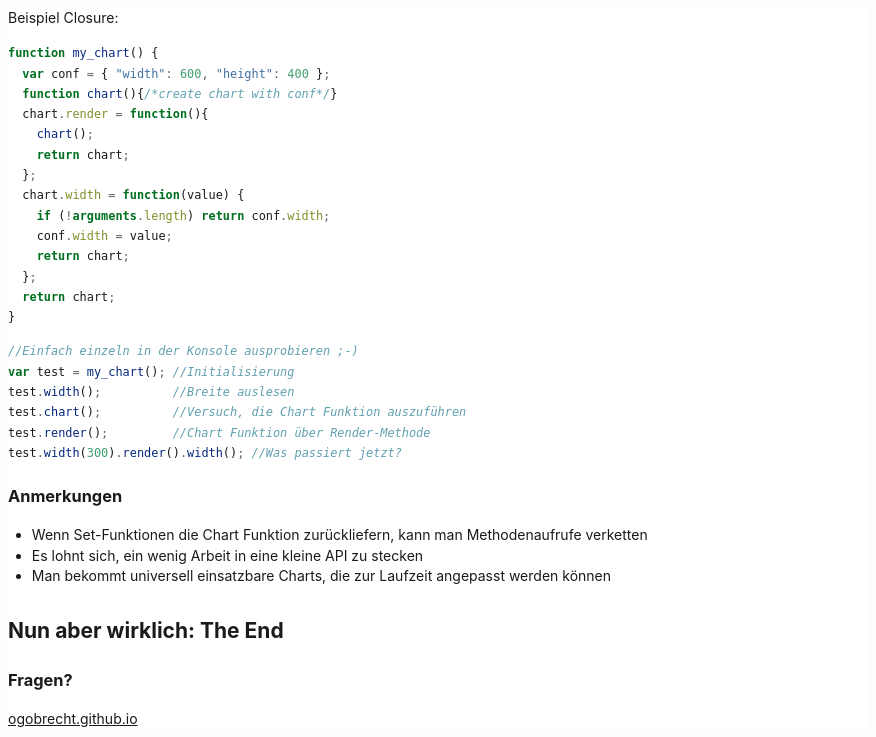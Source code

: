 

Beispiel Closure:

```javascript
function my_chart() {
  var conf = { "width": 600, "height": 400 };
  function chart(){/*create chart with conf*/}
  chart.render = function(){
    chart();
    return chart;
  };
  chart.width = function(value) {
    if (!arguments.length) return conf.width;
    conf.width = value;
    return chart;
  };
  return chart;
}
```

```javascript
//Einfach einzeln in der Konsole ausprobieren ;-)
var test = my_chart(); //Initialisierung
test.width();          //Breite auslesen
test.chart();          //Versuch, die Chart Funktion auszuführen
test.render();         //Chart Funktion über Render-Methode
test.width(300).render().width(); //Was passiert jetzt?
```



### Anmerkungen

- Wenn Set-Funktionen die Chart Funktion zurückliefern, kann man Methodenaufrufe verketten
- Es lohnt sich, ein wenig Arbeit in eine kleine API zu stecken
- Man bekommt universell einsatzbare Charts, die zur Laufzeit angepasst werden können



## Nun aber wirklich: The End

### Fragen?

[ogobrecht.github.io][23]

[23]: https://ogobrecht.github.io


[1]: http://d3js.org/
[2]: https://github.com/mbostock/d3/wiki/Gallery
[3]: http://tutorials.jenkov.com/svg/index.html
[4]: http://bost.ocks.org/mike/bar/
[5]: http://bost.ocks.org/mike/selection/
[6]: http://bost.ocks.org/mike/join/
[7]: http://bost.ocks.org/mike/circles/
[8]: http://bost.ocks.org/mike/selection/#key
[9]: https://github.com/mbostock/d3/wiki/API-Reference
[10]: https://github.com/mbostock/d3/wiki/Layouts
[11]: https://github.com/mbostock/d3/wiki/Pack-Layout
[12]: https://github.com/mbostock/d3/wiki/Bundle-Layout
[13]: https://github.com/d3/d3-3.x-api-reference/blob/master/Force-Layout.md
[14]: http://ogobrecht.github.io/d3-force-apex-plugin/
[15]: https://apex.oracle.com/pls/apex/f?p=18290:1
[16]: http://d3js.org
[17]: https://github.com/ogobrecht/d3-force-apex-plugin
[18]: https://apex.oracle.com/pls/apex/GERMAN_COMMUNITIES.SHOW_TIPP?P_ID=3481
[19]: http://www.apex-plugin.com/search-plugin-directory/
[20]: http://nvd3.org/
[21]: http://c3js.org/
[22]: https://ogobrecht.github.io